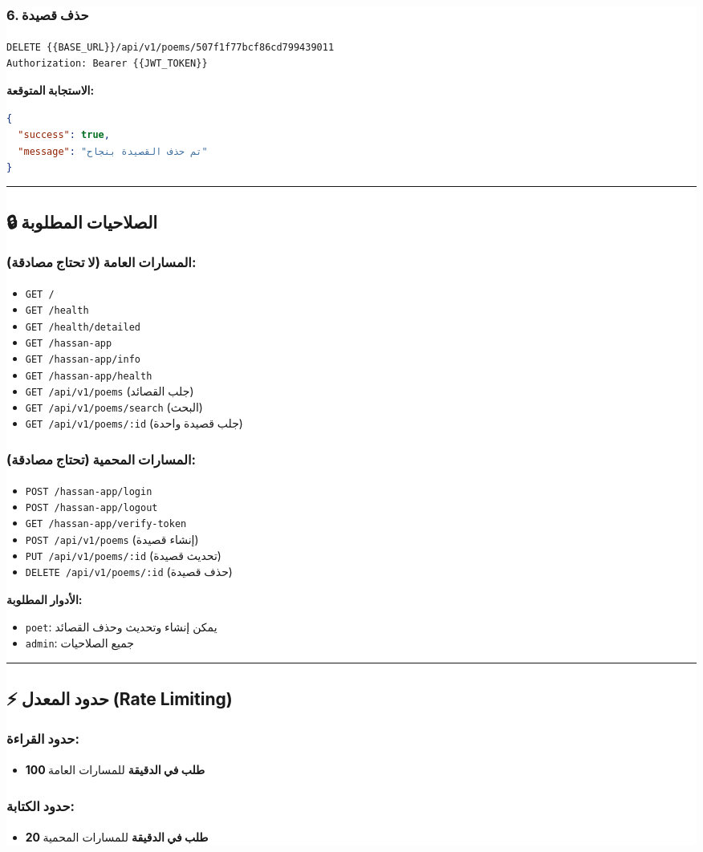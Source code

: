 ### 6. حذف قصيدة
```http
DELETE {{BASE_URL}}/api/v1/poems/507f1f77bcf86cd799439011
Authorization: Bearer {{JWT_TOKEN}}
```

**الاستجابة المتوقعة:**
```json
{
  "success": true,
  "message": "تم حذف القصيدة بنجاح"
}
```

---

## 🔒 الصلاحيات المطلوبة

### المسارات العامة (لا تحتاج مصادقة):
- `GET /`
- `GET /health`
- `GET /health/detailed`
- `GET /hassan-app`
- `GET /hassan-app/info`
- `GET /hassan-app/health`
- `GET /api/v1/poems` (جلب القصائد)
- `GET /api/v1/poems/search` (البحث)
- `GET /api/v1/poems/:id` (جلب قصيدة واحدة)

### المسارات المحمية (تحتاج مصادقة):
- `POST /hassan-app/login`
- `POST /hassan-app/logout`
- `GET /hassan-app/verify-token`
- `POST /api/v1/poems` (إنشاء قصيدة)
- `PUT /api/v1/poems/:id` (تحديث قصيدة)
- `DELETE /api/v1/poems/:id` (حذف قصيدة)

**الأدوار المطلوبة:**
- `poet`: يمكن إنشاء وتحديث وحذف القصائد
- `admin`: جميع الصلاحيات

---

## ⚡ حدود المعدل (Rate Limiting)

### حدود القراءة:
- **100 طلب في الدقيقة** للمسارات العامة

### حدود الكتابة:
- **20 طلب في الدقيقة** للمسارات المحمية
